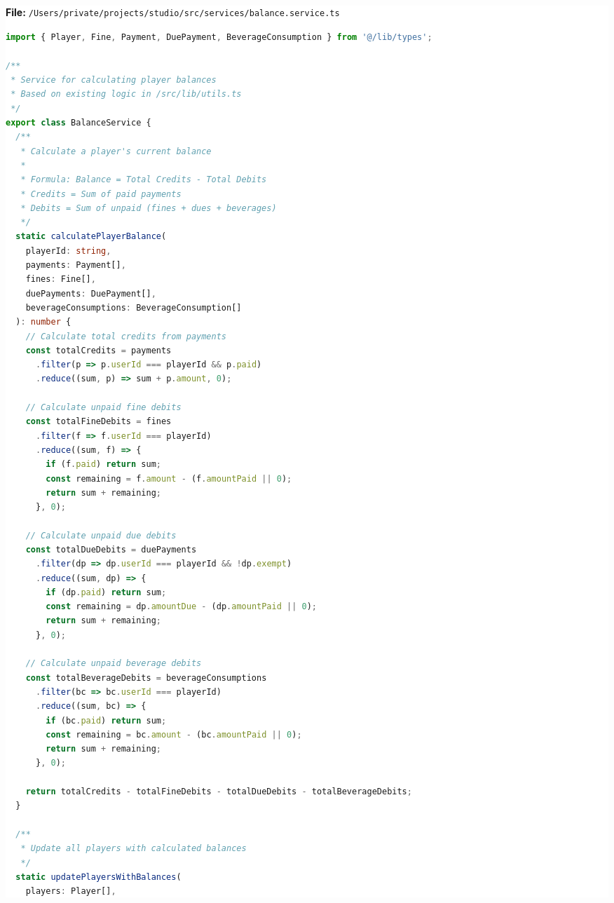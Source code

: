 **File:** `/Users/private/projects/studio/src/services/balance.service.ts`

```typescript
import { Player, Fine, Payment, DuePayment, BeverageConsumption } from '@/lib/types';

/**
 * Service for calculating player balances
 * Based on existing logic in /src/lib/utils.ts
 */
export class BalanceService {
  /**
   * Calculate a player's current balance
   *
   * Formula: Balance = Total Credits - Total Debits
   * Credits = Sum of paid payments
   * Debits = Sum of unpaid (fines + dues + beverages)
   */
  static calculatePlayerBalance(
    playerId: string,
    payments: Payment[],
    fines: Fine[],
    duePayments: DuePayment[],
    beverageConsumptions: BeverageConsumption[]
  ): number {
    // Calculate total credits from payments
    const totalCredits = payments
      .filter(p => p.userId === playerId && p.paid)
      .reduce((sum, p) => sum + p.amount, 0);

    // Calculate unpaid fine debits
    const totalFineDebits = fines
      .filter(f => f.userId === playerId)
      .reduce((sum, f) => {
        if (f.paid) return sum;
        const remaining = f.amount - (f.amountPaid || 0);
        return sum + remaining;
      }, 0);

    // Calculate unpaid due debits
    const totalDueDebits = duePayments
      .filter(dp => dp.userId === playerId && !dp.exempt)
      .reduce((sum, dp) => {
        if (dp.paid) return sum;
        const remaining = dp.amountDue - (dp.amountPaid || 0);
        return sum + remaining;
      }, 0);

    // Calculate unpaid beverage debits
    const totalBeverageDebits = beverageConsumptions
      .filter(bc => bc.userId === playerId)
      .reduce((sum, bc) => {
        if (bc.paid) return sum;
        const remaining = bc.amount - (bc.amountPaid || 0);
        return sum + remaining;
      }, 0);

    return totalCredits - totalFineDebits - totalDueDebits - totalBeverageDebits;
  }

  /**
   * Update all players with calculated balances
   */
  static updatePlayersWithBalances(
    players: Player[],
```